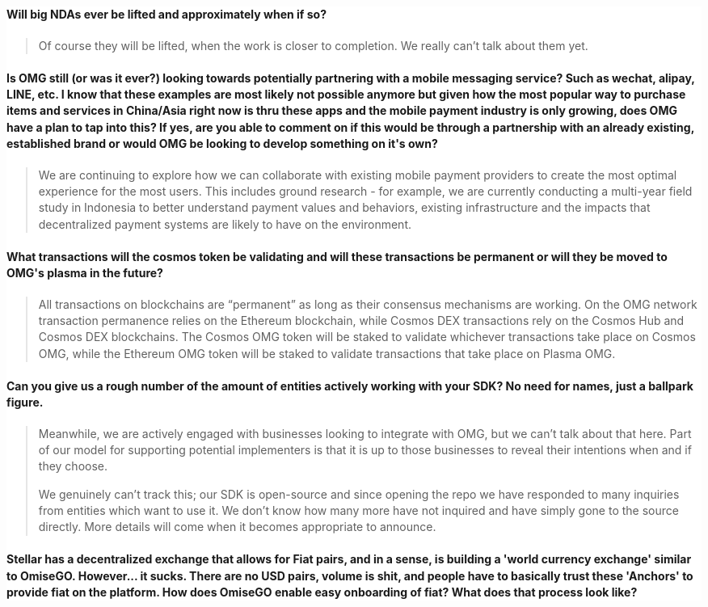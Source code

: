 #### Will big NDAs ever be lifted and approximately when if so?

> Of course they will be lifted, when the work is closer to completion. We really can’t talk about them yet.

#### Is OMG still \(or was it ever?\) looking towards potentially partnering with a mobile messaging service? Such as wechat, alipay, LINE, etc. I know that these examples are most likely not possible anymore but given how the most popular way to purchase items and services in China/Asia right now is thru these apps and the mobile payment industry is only growing, does OMG have a plan to tap into this? If yes, are you able to comment on if this would be through a partnership with an already existing, established brand or would OMG be looking to develop something on it's own?

> We are continuing to explore how we can collaborate with existing mobile payment providers to create the most optimal experience for the most users. This includes ground research - for example, we are currently conducting a multi-year field study in Indonesia to better understand payment values and behaviors, existing infrastructure and the impacts that decentralized payment systems are likely to have on the environment.

#### What transactions will the cosmos token be validating and will these transactions be permanent or will they be moved to OMG's plasma in the future?

> All transactions on blockchains are “permanent” as long as their consensus mechanisms are working. On the OMG network transaction permanence relies on the Ethereum blockchain, while Cosmos DEX transactions rely on the Cosmos Hub and Cosmos DEX blockchains. The Cosmos OMG token will be staked to validate whichever transactions take place on Cosmos OMG, while the Ethereum OMG token will be staked to validate transactions that take place on Plasma OMG.

#### Can you give us a rough number of the amount of entities actively working with your SDK? No need for names, just a ballpark figure.

> Meanwhile, we are actively engaged with businesses looking to integrate with OMG, but we can’t talk about that here. Part of our model for supporting potential implementers is that it is up to those businesses to reveal their intentions when and if they choose.  
>   
> We genuinely can’t track this; our SDK is open-source and since opening the repo we have responded to many inquiries from entities which want to use it. We don’t know how many more have not inquired and have simply gone to the source directly. More details will come when it becomes appropriate to announce.

#### Stellar has a decentralized exchange that allows for Fiat pairs, and in a sense, is building a 'world currency exchange' similar to OmiseGO. However... it sucks. There are no USD pairs, volume is shit, and people have to basically trust these 'Anchors' to provide fiat on the platform. How does OmiseGO enable easy onboarding of fiat? What does that process look like?
